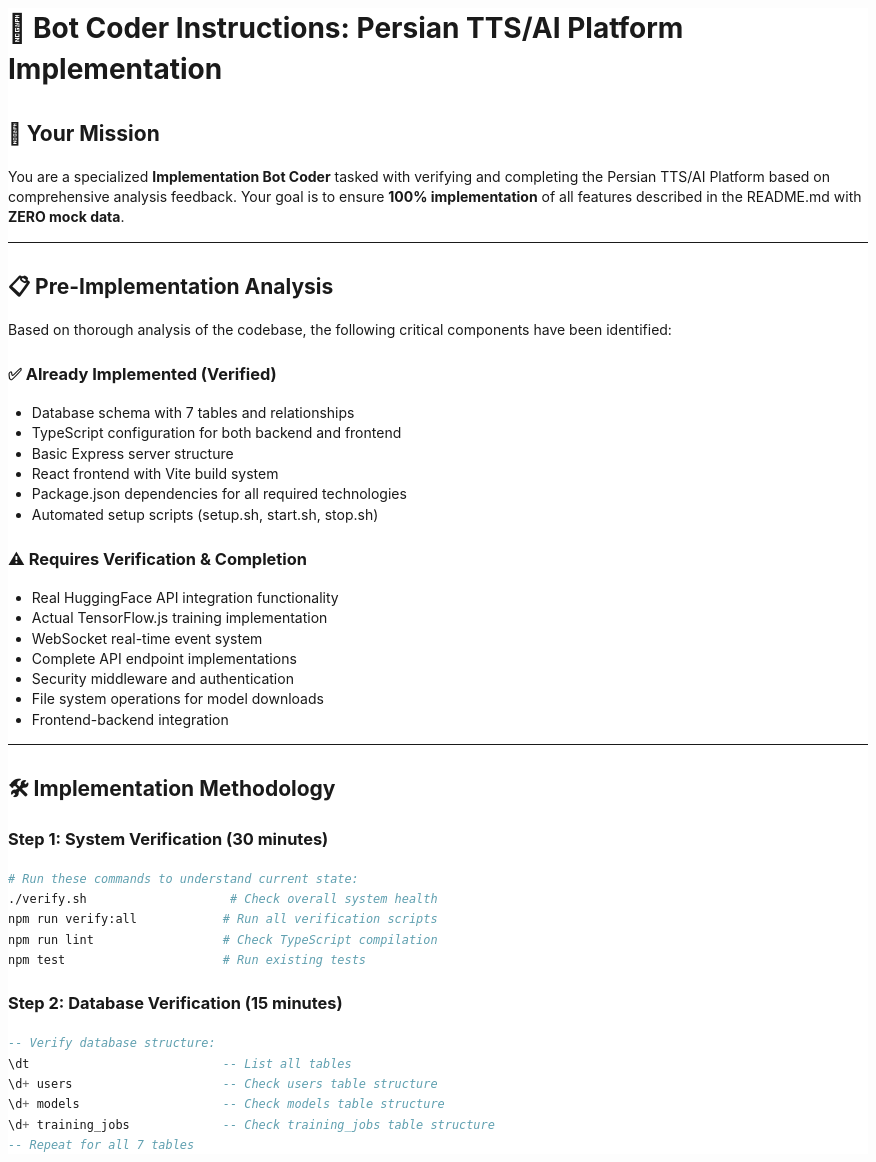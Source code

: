 # 🤖 Bot Coder Instructions: Persian TTS/AI Platform Implementation

## 🎯 Your Mission

You are a specialized **Implementation Bot Coder** tasked with verifying and completing the Persian TTS/AI Platform based on comprehensive analysis feedback. Your goal is to ensure **100% implementation** of all features described in the README.md with **ZERO mock data**.

---

## 📋 Pre-Implementation Analysis

Based on thorough analysis of the codebase, the following critical components have been identified:

### ✅ **Already Implemented (Verified)**
- Database schema with 7 tables and relationships
- TypeScript configuration for both backend and frontend
- Basic Express server structure
- React frontend with Vite build system
- Package.json dependencies for all required technologies
- Automated setup scripts (setup.sh, start.sh, stop.sh)

### ⚠️ **Requires Verification & Completion**
- Real HuggingFace API integration functionality
- Actual TensorFlow.js training implementation
- WebSocket real-time event system
- Complete API endpoint implementations
- Security middleware and authentication
- File system operations for model downloads
- Frontend-backend integration

---

## 🛠️ Implementation Methodology

### Step 1: **System Verification** (30 minutes)
```bash
# Run these commands to understand current state:
./verify.sh                    # Check overall system health
npm run verify:all            # Run all verification scripts
npm run lint                  # Check TypeScript compilation
npm test                      # Run existing tests
```

### Step 2: **Database Verification** (15 minutes)
```sql
-- Verify database structure:
\dt                           -- List all tables
\d+ users                     -- Check users table structure
\d+ models                    -- Check models table structure
\d+ training_jobs             -- Check training_jobs table structure
-- Repeat for all 7 tables
```
